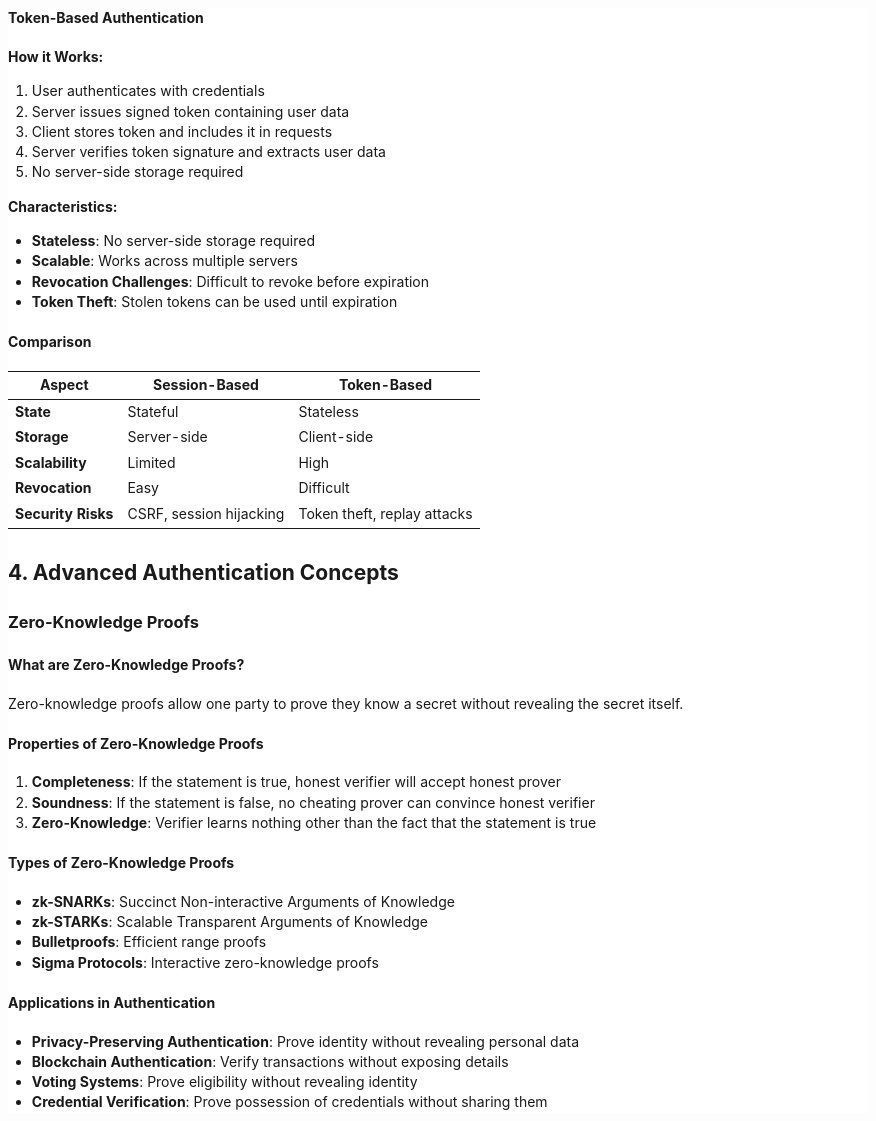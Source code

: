 #### Token-Based Authentication
**How it Works:**
1. User authenticates with credentials
2. Server issues signed token containing user data
3. Client stores token and includes it in requests
4. Server verifies token signature and extracts user data
5. No server-side storage required

**Characteristics:**
- **Stateless**: No server-side storage required
- **Scalable**: Works across multiple servers
- **Revocation Challenges**: Difficult to revoke before expiration
- **Token Theft**: Stolen tokens can be used until expiration

#### Comparison
| Aspect | Session-Based | Token-Based |
|--------|---------------|-------------|
| **State** | Stateful | Stateless |
| **Storage** | Server-side | Client-side |
| **Scalability** | Limited | High |
| **Revocation** | Easy | Difficult |
| **Security Risks** | CSRF, session hijacking | Token theft, replay attacks |

## 4. Advanced Authentication Concepts

### Zero-Knowledge Proofs

#### What are Zero-Knowledge Proofs?
Zero-knowledge proofs allow one party to prove they know a secret without revealing the secret itself.

#### Properties of Zero-Knowledge Proofs
1. **Completeness**: If the statement is true, honest verifier will accept honest prover
2. **Soundness**: If the statement is false, no cheating prover can convince honest verifier
3. **Zero-Knowledge**: Verifier learns nothing other than the fact that the statement is true

#### Types of Zero-Knowledge Proofs
- **zk-SNARKs**: Succinct Non-interactive Arguments of Knowledge
- **zk-STARKs**: Scalable Transparent Arguments of Knowledge
- **Bulletproofs**: Efficient range proofs
- **Sigma Protocols**: Interactive zero-knowledge proofs

#### Applications in Authentication
- **Privacy-Preserving Authentication**: Prove identity without revealing personal data
- **Blockchain Authentication**: Verify transactions without exposing details
- **Voting Systems**: Prove eligibility without revealing identity
- **Credential Verification**: Prove possession of credentials without sharing them
